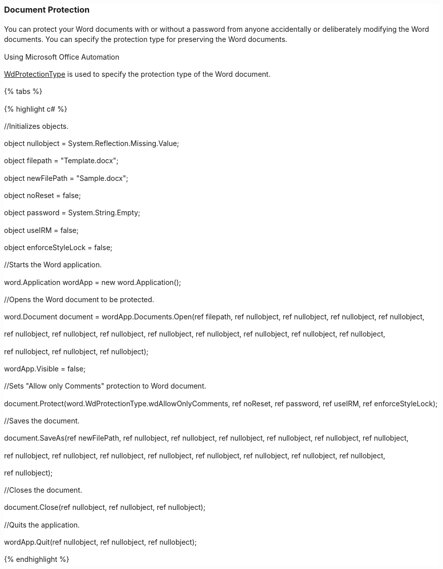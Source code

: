 
### Document Protection

You can protect your Word documents with or without a password from anyone accidentally or deliberately modifying the Word documents. You can specify the protection type for preserving the Word documents.

Using Microsoft Office Automation

[WdProtectionType](https://msdn.microsoft.com/en-us/library/office/ff844959.aspx) is used to specify the protection type of the Word document.

{% tabs %} 

{% highlight c# %}


//Initializes objects.

object nullobject = System.Reflection.Missing.Value;

object filepath = "Template.docx";

object newFilePath = "Sample.docx";

object noReset = false;

object password = System.String.Empty;

object useIRM = false;

object enforceStyleLock = false;

//Starts the Word application.

word.Application wordApp = new word.Application();

//Opens the Word document to be protected.

word.Document document = wordApp.Documents.Open(ref filepath, ref nullobject, ref nullobject, ref nullobject, ref nullobject,

ref nullobject, ref nullobject, ref nullobject, ref nullobject, ref nullobject, ref nullobject, ref nullobject, ref nullobject,

ref nullobject, ref nullobject, ref nullobject);

wordApp.Visible = false;

//Sets "Allow only Comments" protection to Word document.

document.Protect(word.WdProtectionType.wdAllowOnlyComments, ref noReset, ref password, ref useIRM, ref enforceStyleLock);

//Saves the document.

document.SaveAs(ref newFilePath, ref nullobject, ref nullobject, ref nullobject, ref nullobject, ref nullobject, ref nullobject,

ref nullobject, ref nullobject, ref nullobject, ref nullobject, ref nullobject, ref nullobject, ref nullobject, ref nullobject,

ref nullobject);

//Closes the document.

document.Close(ref nullobject, ref nullobject, ref nullobject);

//Quits the application.

wordApp.Quit(ref nullobject, ref nullobject, ref nullobject);



{% endhighlight %}

